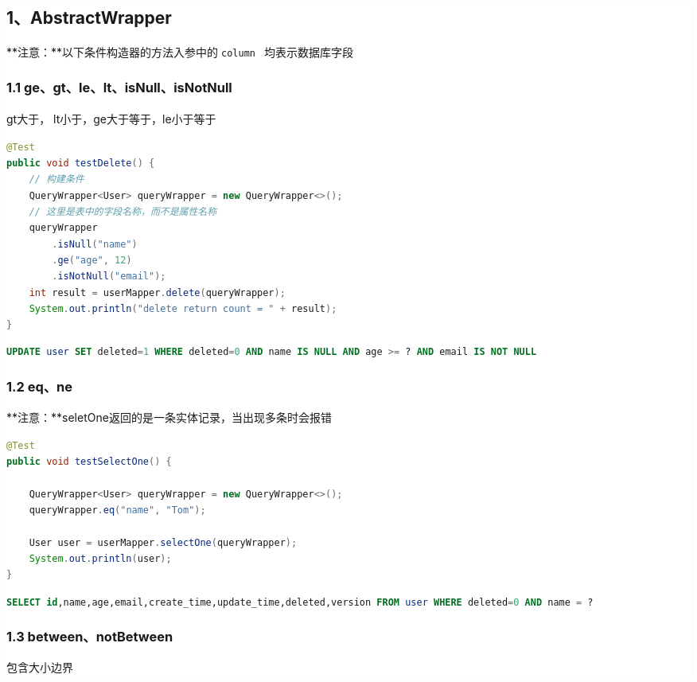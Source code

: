

## 1、AbstractWrapper

**注意：**以下条件构造器的方法入参中的 `column ` 均表示数据库字段

### 1.1 ge、gt、le、lt、isNull、isNotNull

gt大于， lt小于，ge大于等于，le小于等于

```java
@Test
public void testDelete() {
	// 构建条件
    QueryWrapper<User> queryWrapper = new QueryWrapper<>();
    // 这里是表中的字段名称，而不是属性名称
    queryWrapper
        .isNull("name")
        .ge("age", 12)
        .isNotNull("email");
    int result = userMapper.delete(queryWrapper);
    System.out.println("delete return count = " + result);
}
```

```sql
UPDATE user SET deleted=1 WHERE deleted=0 AND name IS NULL AND age >= ? AND email IS NOT NULL
```



### 1.2 eq、ne

**注意：**seletOne返回的是一条实体记录，当出现多条时会报错

```java
@Test
public void testSelectOne() {

    QueryWrapper<User> queryWrapper = new QueryWrapper<>();
    queryWrapper.eq("name", "Tom");

    User user = userMapper.selectOne(queryWrapper);
    System.out.println(user);
}
```

```sql
SELECT id,name,age,email,create_time,update_time,deleted,version FROM user WHERE deleted=0 AND name = ? 
```



### 1.3 between、notBetween

包含大小边界
